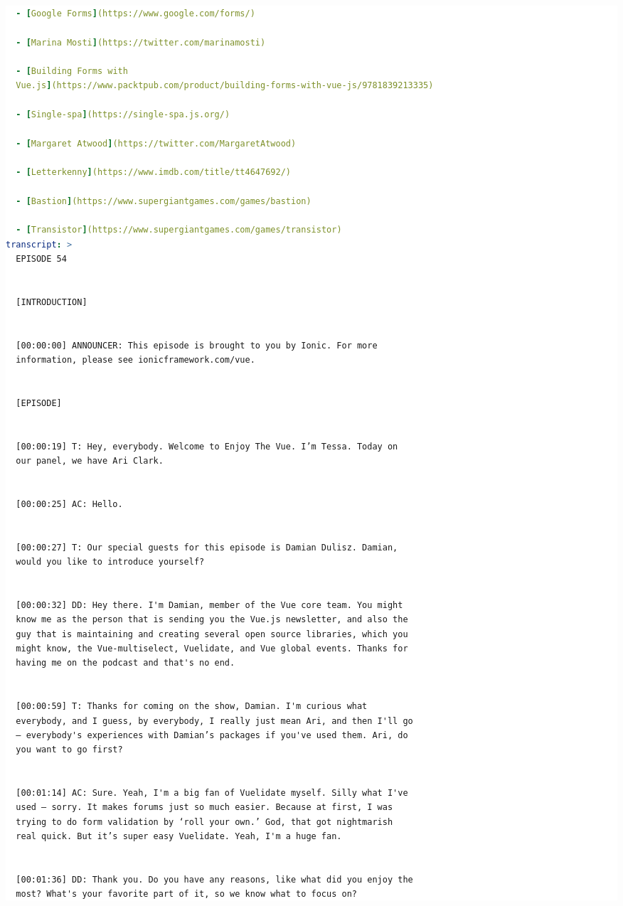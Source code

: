 ```yaml
  - [Google Forms](https://www.google.com/forms/)

  - [Marina Mosti](https://twitter.com/marinamosti)

  - [Building Forms with
  Vue.js](https://www.packtpub.com/product/building-forms-with-vue-js/9781839213335)

  - [Single-spa](https://single-spa.js.org/)

  - [Margaret Atwood](https://twitter.com/MargaretAtwood)

  - [Letterkenny](https://www.imdb.com/title/tt4647692/)

  - [Bastion](https://www.supergiantgames.com/games/bastion)

  - [Transistor](https://www.supergiantgames.com/games/transistor)
transcript: >
  EPISODE 54


  [INTRODUCTION]


  [00:00:00] ANNOUNCER: This episode is brought to you by Ionic. For more
  information, please see ionicframework.com/vue.


  [EPISODE]


  [00:00:19] T: Hey, everybody. Welcome to Enjoy The Vue. I’m Tessa. Today on
  our panel, we have Ari Clark.


  [00:00:25] AC: Hello.


  [00:00:27] T: Our special guests for this episode is Damian Dulisz. Damian,
  would you like to introduce yourself?


  [00:00:32] DD: Hey there. I'm Damian, member of the Vue core team. You might
  know me as the person that is sending you the Vue.js newsletter, and also the
  guy that is maintaining and creating several open source libraries, which you
  might know, the Vue-multiselect, Vuelidate, and Vue global events. Thanks for
  having me on the podcast and that's no end.


  [00:00:59] T: Thanks for coming on the show, Damian. I'm curious what
  everybody, and I guess, by everybody, I really just mean Ari, and then I'll go
  — everybody's experiences with Damian’s packages if you've used them. Ari, do
  you want to go first?


  [00:01:14] AC: Sure. Yeah, I'm a big fan of Vuelidate myself. Silly what I've
  used — sorry. It makes forums just so much easier. Because at first, I was
  trying to do form validation by ‘roll your own.’ God, that got nightmarish
  real quick. But it’s super easy Vuelidate. Yeah, I'm a huge fan.


  [00:01:36] DD: Thank you. Do you have any reasons, like what did you enjoy the
  most? What's your favorite part of it, so we know what to focus on?

```